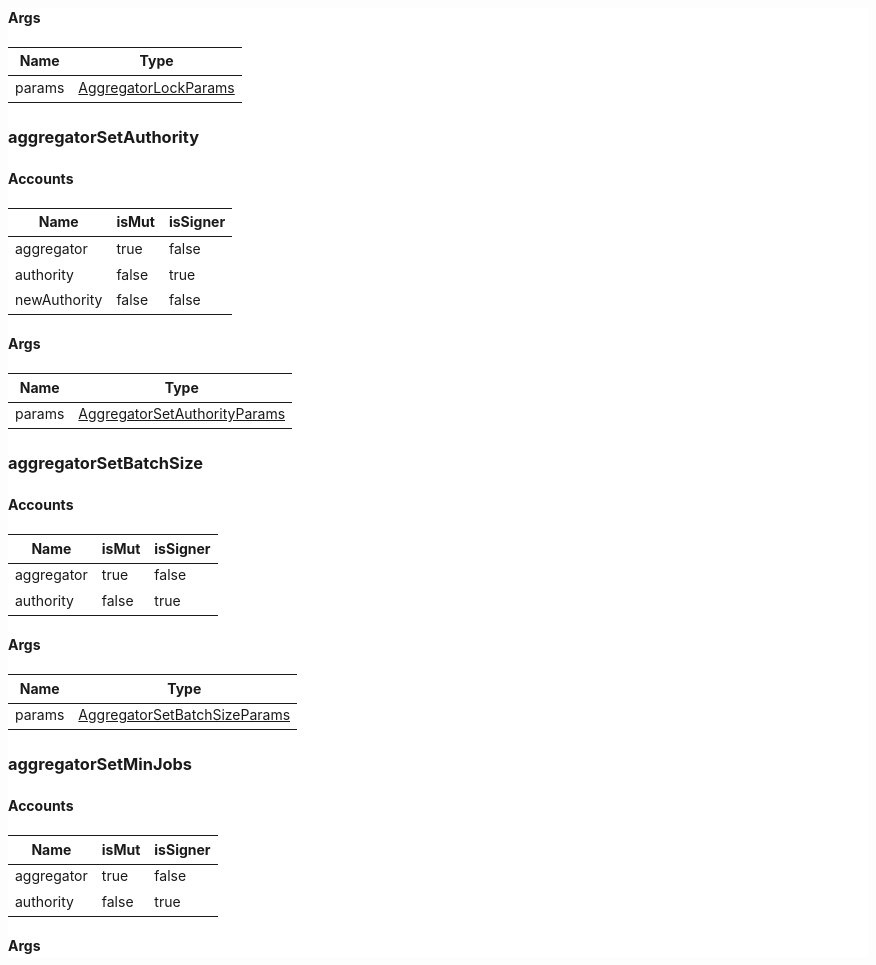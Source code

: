 #### Args

| Name   | Type                                          |
| ------ | --------------------------------------------- |
| params | [AggregatorLockParams](#aggregatorlockparams) |

### aggregatorSetAuthority

#### Accounts

| Name         | isMut | isSigner |
| ------------ | ----- | -------- |
| aggregator   | true  | false    |
| authority    | false | true     |
| newAuthority | false | false    |

#### Args

| Name   | Type                                                          |
| ------ | ------------------------------------------------------------- |
| params | [AggregatorSetAuthorityParams](#aggregatorsetauthorityparams) |

### aggregatorSetBatchSize

#### Accounts

| Name       | isMut | isSigner |
| ---------- | ----- | -------- |
| aggregator | true  | false    |
| authority  | false | true     |

#### Args

| Name   | Type                                                          |
| ------ | ------------------------------------------------------------- |
| params | [AggregatorSetBatchSizeParams](#aggregatorsetbatchsizeparams) |

### aggregatorSetMinJobs

#### Accounts

| Name       | isMut | isSigner |
| ---------- | ----- | -------- |
| aggregator | true  | false    |
| authority  | false | true     |

#### Args
